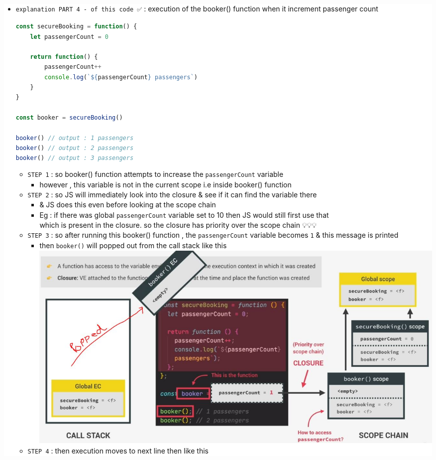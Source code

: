 - `explanation PART 4 - of this code ✅` : execution of the booker() function when it increment passenger count
    ```js
    const secureBooking = function() {
        let passengerCount = 0 

        return function() {
            passengerCount++
            console.log(`${passengerCount} passengers`)
        }
    }

    const booker = secureBooking()

    booker() // output : 1 passengers
    booker() // output : 2 passengers
    booker() // output : 3 passengers
    ```
    - `STEP 1` : so booker() function attempts to increase the `passengerCount` variable 
        - however , this variable is not in the current scope i.e inside booker() function
    - `STEP 2` : so JS will immediately look into the closure & see if it can find the variable there 
        - & JS does this even before looking at the scope chain 
        - Eg : if there was global `passengerCount` variable set to 10 then JS would still first use that <br> 
            which is present in the closure. so the closure has priority over the scope chain 💡💡💡
    - `STEP 3` : so after running this booker() function , the `passengerCount` variable becomes `1` & this message is printed
        - then `booker()` will popped out from the call stack like this
            ![process 14](../notes-pics/10-module/lecture-12/lecture-12-13.jpg)
    - `STEP 4` : then execution moves to next line then like this 